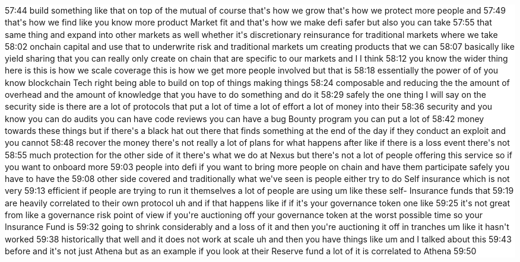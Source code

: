 57:44
build something like that on top of the mutual of course that's how we grow that's how we protect more people and
57:49
that's how we find like you know more product Market fit and that's how we make defi safer but also you can take
57:55
that same thing and expand into other markets as well whether it's discretionary reinsurance for traditional markets where we take
58:02
onchain capital and use that to underwrite risk and traditional markets um creating products that we can
58:07
basically like yield sharing that you can really only create on chain that are specific to our markets and I I think
58:12
you know the wider thing here is this is how we scale coverage this is how we get more people involved but that is
58:18
essentially the power of of you know blockchain Tech right being able to build on top of things making things
58:24
composable and reducing the the amount of overhead and the amount of knowledge that you have to do something and do it
58:29
safely the one thing I will say on the security side is there are a lot of protocols that put a lot of time a lot of effort a lot of money into their
58:36
security and you know you can do audits you can have code reviews you can have a bug Bounty program you can put a lot of
58:42
money towards these things but if there's a black hat out there that finds something at the end of the day if they conduct an exploit and you cannot
58:48
recover the money there's not really a lot of plans for what happens after like if there is a loss event there's not
58:55
much protection for the other side of it there's what we do at Nexus but there's not a lot of people offering this service so if you want to onboard more
59:03
people into defi if you want to bring more people on chain and have them participate safely you have to have the
59:08
other side covered and traditionally what we've seen is people either try to do Self insurance which is not very
59:13
efficient if people are trying to run it themselves a lot of people are using um like these self- Insurance funds that
59:19
are heavily correlated to their own protocol uh and if that happens like if if it's your governance token one like
59:25
it's not great from like a governance risk point of view if you're auctioning off your governance token at the worst possible time so your Insurance Fund is
59:32
going to shrink considerably and a loss of it and then you're auctioning it off in tranches um like it hasn't worked
59:38
historically that well and it does not work at scale uh and then you have things like um and I talked about this
59:43
before and it's not just Athena but as an example if you look at their Reserve fund a lot of it is correlated to Athena
59:50